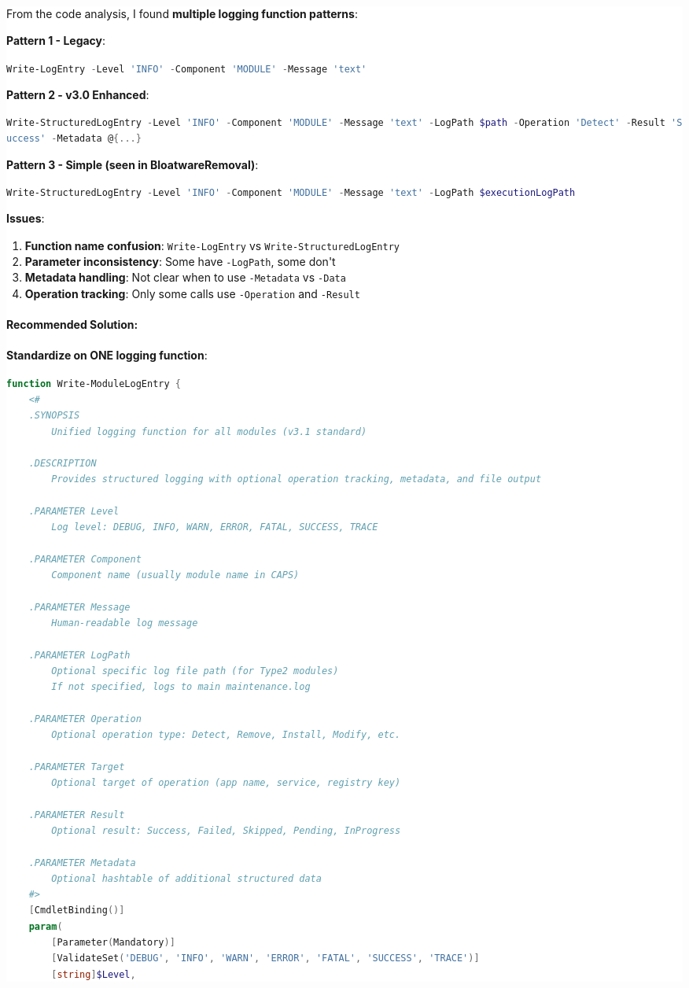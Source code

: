 From the code analysis, I found **multiple logging function patterns**:

**Pattern 1 - Legacy**:
```powershell
Write-LogEntry -Level 'INFO' -Component 'MODULE' -Message 'text'
```

**Pattern 2 - v3.0 Enhanced**:
```powershell
Write-StructuredLogEntry -Level 'INFO' -Component 'MODULE' -Message 'text' -LogPath $path -Operation 'Detect' -Result 'Success' -Metadata @{...}
```

**Pattern 3 - Simple (seen in BloatwareRemoval)**:
```powershell
Write-StructuredLogEntry -Level 'INFO' -Component 'MODULE' -Message 'text' -LogPath $executionLogPath
```

**Issues**:
1. **Function name confusion**: `Write-LogEntry` vs `Write-StructuredLogEntry`
2. **Parameter inconsistency**: Some have `-LogPath`, some don't
3. **Metadata handling**: Not clear when to use `-Metadata` vs `-Data`
4. **Operation tracking**: Only some calls use `-Operation` and `-Result`

#### **Recommended Solution**:

**Standardize on ONE logging function**:
```powershell
function Write-ModuleLogEntry {
    <#
    .SYNOPSIS
        Unified logging function for all modules (v3.1 standard)
    
    .DESCRIPTION
        Provides structured logging with optional operation tracking, metadata, and file output
    
    .PARAMETER Level
        Log level: DEBUG, INFO, WARN, ERROR, FATAL, SUCCESS, TRACE
    
    .PARAMETER Component
        Component name (usually module name in CAPS)
    
    .PARAMETER Message
        Human-readable log message
    
    .PARAMETER LogPath
        Optional specific log file path (for Type2 modules)
        If not specified, logs to main maintenance.log
    
    .PARAMETER Operation
        Optional operation type: Detect, Remove, Install, Modify, etc.
    
    .PARAMETER Target
        Optional target of operation (app name, service, registry key)
    
    .PARAMETER Result
        Optional result: Success, Failed, Skipped, Pending, InProgress
    
    .PARAMETER Metadata
        Optional hashtable of additional structured data
    #>
    [CmdletBinding()]
    param(
        [Parameter(Mandatory)]
        [ValidateSet('DEBUG', 'INFO', 'WARN', 'ERROR', 'FATAL', 'SUCCESS', 'TRACE')]
        [string]$Level,
```